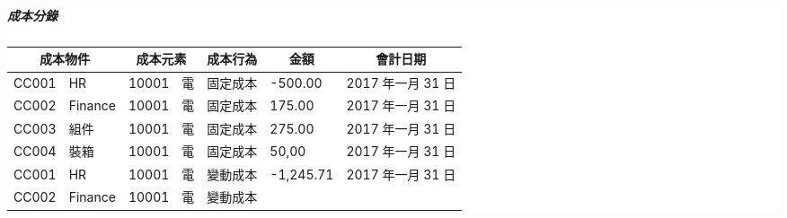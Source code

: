 ##### <a name="cost-entries"></a>成本分錄

<table>
<thead>
<tr>
<th colspan="2">成本物件</th>
<th colspan="2">成本元素</th>
<th>成本行為</th>
<th>金額</th>
<th>會計日期</th>
</tr>
</thead>
<tbody>
<tr>
<td>CC001</td>
<td>HR</td>
<td>10001</td>
<td>電</td>
<td>固定成本</td>
<td>-500.00</td>
<td>2017 年一月 31 日</td>
</tr>
<tr>
<td>CC002</td>
<td>Finance</td>
<td>10001</td>
<td>電</td>
<td>固定成本</td>
<td>175.00</td>
<td>2017 年一月 31 日</td>
</tr>
<tr>
<td>CC003</td>
<td>組件</td>
<td>10001</td>
<td>電</td>
<td>固定成本</td>
<td>275.00</td>
<td>2017 年一月 31 日</td>
</tr>
<tr>
<td>CC004</td>
<td>裝箱</td>
<td>10001</td>
<td>電</td>
<td>固定成本</td>
<td>50,00</td>
<td>2017 年一月 31 日</td>
</tr>
<tr>
<td>CC001</td>
<td>HR</td>
<td>10001</td>
<td>電</td>
<td>變動成本</td>
<td>-1,245.71</td>
<td>2017 年一月 31 日</td>
</tr>
<tr>
<td>CC002</td>
<td>Finance</td>
<td>10001</td>
<td>電</td>
<td>變動成本</td>